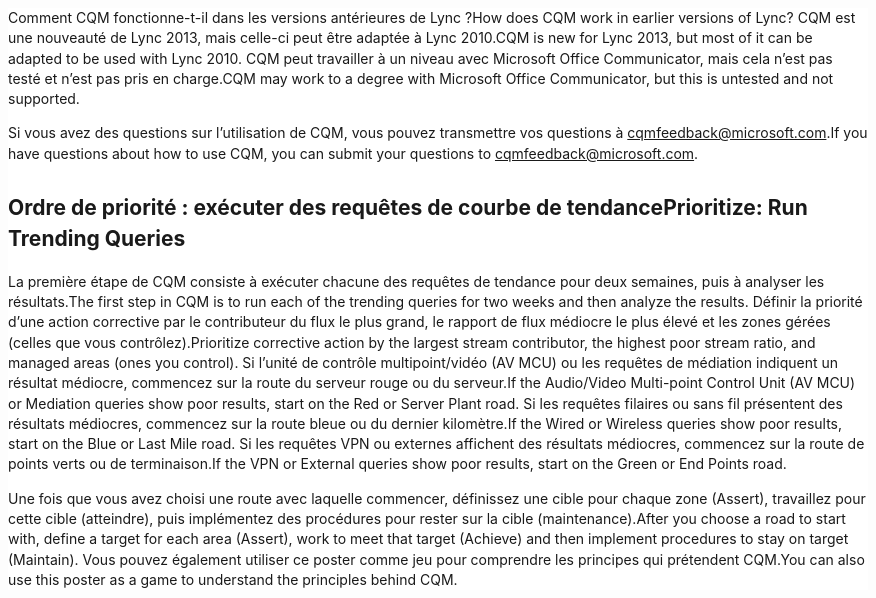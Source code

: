 <span data-ttu-id="c448d-133">Comment CQM fonctionne-t-il dans les versions antérieures de Lync ?</span><span class="sxs-lookup"><span data-stu-id="c448d-133">How does CQM work in earlier versions of Lync?</span></span> <span data-ttu-id="c448d-134">CQM est une nouveauté de Lync 2013, mais celle-ci peut être adaptée à Lync 2010.</span><span class="sxs-lookup"><span data-stu-id="c448d-134">CQM is new for Lync 2013, but most of it can be adapted to be used with Lync 2010.</span></span> <span data-ttu-id="c448d-135">CQM peut travailler à un niveau avec Microsoft Office Communicator, mais cela n’est pas testé et n’est pas pris en charge.</span><span class="sxs-lookup"><span data-stu-id="c448d-135">CQM may work to a degree with Microsoft Office Communicator, but this is untested and not supported.</span></span>

<span data-ttu-id="c448d-136">Si vous avez des questions sur l’utilisation de CQM, vous pouvez transmettre vos questions à cqmfeedback@microsoft.com.</span><span class="sxs-lookup"><span data-stu-id="c448d-136">If you have questions about how to use CQM, you can submit your questions to cqmfeedback@microsoft.com.</span></span>

</div>

<span id="Trending"></span>

<div>

## <a name="prioritize-run-trending-queries"></a><span data-ttu-id="c448d-137">Ordre de priorité : exécuter des requêtes de courbe de tendance</span><span class="sxs-lookup"><span data-stu-id="c448d-137">Prioritize: Run Trending Queries</span></span>

<span data-ttu-id="c448d-138">La première étape de CQM consiste à exécuter chacune des requêtes de tendance pour deux semaines, puis à analyser les résultats.</span><span class="sxs-lookup"><span data-stu-id="c448d-138">The first step in CQM is to run each of the trending queries for two weeks and then analyze the results.</span></span> <span data-ttu-id="c448d-139">Définir la priorité d’une action corrective par le contributeur du flux le plus grand, le rapport de flux médiocre le plus élevé et les zones gérées (celles que vous contrôlez).</span><span class="sxs-lookup"><span data-stu-id="c448d-139">Prioritize corrective action by the largest stream contributor, the highest poor stream ratio, and managed areas (ones you control).</span></span>  <span data-ttu-id="c448d-140">Si l’unité de contrôle multipoint/vidéo (AV MCU) ou les requêtes de médiation indiquent un résultat médiocre, commencez sur la route du serveur rouge ou du serveur.</span><span class="sxs-lookup"><span data-stu-id="c448d-140">If the Audio/Video Multi-point Control Unit (AV MCU) or Mediation queries show poor results, start on the Red or Server Plant road.</span></span>  <span data-ttu-id="c448d-141">Si les requêtes filaires ou sans fil présentent des résultats médiocres, commencez sur la route bleue ou du dernier kilomètre.</span><span class="sxs-lookup"><span data-stu-id="c448d-141">If the Wired or Wireless queries show poor results, start on the Blue or Last Mile road.</span></span>  <span data-ttu-id="c448d-142">Si les requêtes VPN ou externes affichent des résultats médiocres, commencez sur la route de points verts ou de terminaison.</span><span class="sxs-lookup"><span data-stu-id="c448d-142">If the VPN or External queries show poor results, start on the Green or End Points road.</span></span>

<span data-ttu-id="c448d-143">Une fois que vous avez choisi une route avec laquelle commencer, définissez une cible pour chaque zone (Assert), travaillez pour cette cible (atteindre), puis implémentez des procédures pour rester sur la cible (maintenance).</span><span class="sxs-lookup"><span data-stu-id="c448d-143">After you choose a road to start with, define a target for each area (Assert), work to meet that target (Achieve) and then implement procedures to stay on target (Maintain).</span></span> <span data-ttu-id="c448d-144">Vous pouvez également utiliser ce poster comme jeu pour comprendre les principes qui prétendent CQM.</span><span class="sxs-lookup"><span data-stu-id="c448d-144">You can also use this poster as a game to understand the principles behind CQM.</span></span>
